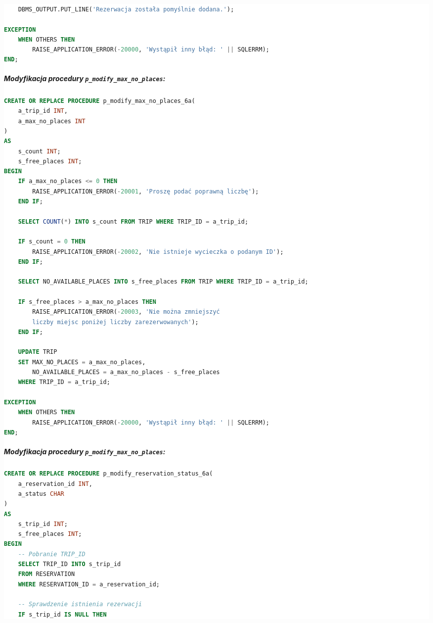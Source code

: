 ```sql
    DBMS_OUTPUT.PUT_LINE('Rezerwacja została pomyślnie dodana.');

EXCEPTION
    WHEN OTHERS THEN
        RAISE_APPLICATION_ERROR(-20000, 'Wystąpił inny błąd: ' || SQLERRM);
END;
```

##### Modyfikacja procedury `p_modify_max_no_places`:

```sql
CREATE OR REPLACE PROCEDURE p_modify_max_no_places_6a(
    a_trip_id INT,
    a_max_no_places INT
)
AS
    s_count INT;
    s_free_places INT;
BEGIN
    IF a_max_no_places <= 0 THEN
        RAISE_APPLICATION_ERROR(-20001, 'Proszę podać poprawną liczbę');
    END IF;

    SELECT COUNT(*) INTO s_count FROM TRIP WHERE TRIP_ID = a_trip_id;

    IF s_count = 0 THEN
        RAISE_APPLICATION_ERROR(-20002, 'Nie istnieje wycieczka o podanym ID');
    END IF;

    SELECT NO_AVAILABLE_PLACES INTO s_free_places FROM TRIP WHERE TRIP_ID = a_trip_id;

    IF s_free_places > a_max_no_places THEN
        RAISE_APPLICATION_ERROR(-20003, 'Nie można zmniejszyć 
        liczby miejsc poniżej liczby zarezerwowanych');
    END IF;

    UPDATE TRIP
    SET MAX_NO_PLACES = a_max_no_places,
        NO_AVAILABLE_PLACES = a_max_no_places - s_free_places
    WHERE TRIP_ID = a_trip_id;

EXCEPTION
    WHEN OTHERS THEN
        RAISE_APPLICATION_ERROR(-20000, 'Wystąpił inny błąd: ' || SQLERRM);
END;
```

##### Modyfikacja procedury `p_modify_max_no_places`:
```sql
CREATE OR REPLACE PROCEDURE p_modify_reservation_status_6a(
    a_reservation_id INT,
    a_status CHAR
)
AS
    s_trip_id INT;
    s_free_places INT;
BEGIN
    -- Pobranie TRIP_ID
    SELECT TRIP_ID INTO s_trip_id
    FROM RESERVATION
    WHERE RESERVATION_ID = a_reservation_id;

    -- Sprawdzenie istnienia rezerwacji
    IF s_trip_id IS NULL THEN
```